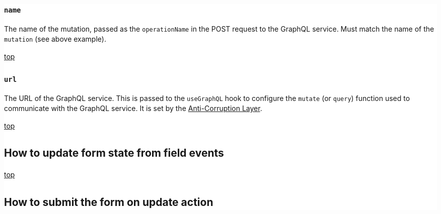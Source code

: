 
<h3 id="name"><code>name</code></h3>

The name of the mutation, passed as the `operationName` in the POST request to the GraphQL service. Must match the name of the `mutation` (see above example).

[top](#top)


<h3 id="url"><code>url</code></h3>

The URL of the GraphQL service. This is passed to the `useGraphQL` hook to configure the `mutate` (or `query`) function used to communicate with the GraphQL service. It is set by the [Anti-Corruption Layer](/src/Ddui/antiCorruptionLayer/_DOCUMENTATION_/README.md).

[top](#top)


<h2 id="how-to-update-form-state-from-field-events">How to update form state from field events</h2>

[top](#top)


<h2 id="how-to-submit-the-form-on-update-action">How to submit the form on update action</h2>
